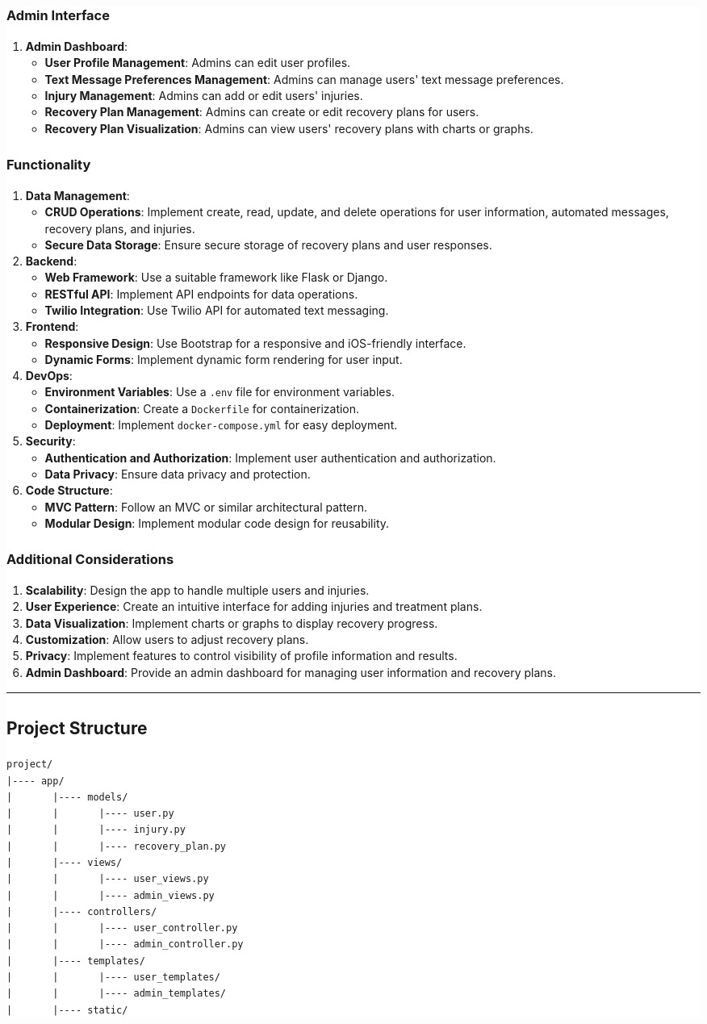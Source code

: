 ### Admin Interface

1. **Admin Dashboard**:
    - **User Profile Management**: Admins can edit user profiles.
    - **Text Message Preferences Management**: Admins can manage users' text message preferences.
    - **Injury Management**: Admins can add or edit users' injuries.
    - **Recovery Plan Management**: Admins can create or edit recovery plans for users.
    - **Recovery Plan Visualization**: Admins can view users' recovery plans with charts or graphs.

### Functionality

1. **Data Management**:
    - **CRUD Operations**: Implement create, read, update, and delete operations for user information, automated messages, recovery plans, and injuries.
    - **Secure Data Storage**: Ensure secure storage of recovery plans and user responses.
2. **Backend**:
    - **Web Framework**: Use a suitable framework like Flask or Django.
    - **RESTful API**: Implement API endpoints for data operations.
    - **Twilio Integration**: Use Twilio API for automated text messaging.
3. **Frontend**:
    - **Responsive Design**: Use Bootstrap for a responsive and iOS-friendly interface.
    - **Dynamic Forms**: Implement dynamic form rendering for user input.
4. **DevOps**:
    - **Environment Variables**: Use a `.env` file for environment variables.
    - **Containerization**: Create a `Dockerfile` for containerization.
    - **Deployment**: Implement `docker-compose.yml` for easy deployment.
5. **Security**:
    - **Authentication and Authorization**: Implement user authentication and authorization.
    - **Data Privacy**: Ensure data privacy and protection.
6. **Code Structure**:
    - **MVC Pattern**: Follow an MVC or similar architectural pattern.
    - **Modular Design**: Implement modular code design for reusability.

### Additional Considerations

1. **Scalability**: Design the app to handle multiple users and injuries.
2. **User Experience**: Create an intuitive interface for adding injuries and treatment plans.
3. **Data Visualization**: Implement charts or graphs to display recovery progress.
4. **Customization**: Allow users to adjust recovery plans.
5. **Privacy**: Implement features to control visibility of profile information and results.
6. **Admin Dashboard**: Provide an admin dashboard for managing user information and recovery plans.

---

## Project Structure

```plaintext
project/
|---- app/
|       |---- models/
|       |       |---- user.py
|       |       |---- injury.py
|       |       |---- recovery_plan.py
|       |---- views/
|       |       |---- user_views.py
|       |       |---- admin_views.py
|       |---- controllers/
|       |       |---- user_controller.py
|       |       |---- admin_controller.py
|       |---- templates/
|       |       |---- user_templates/
|       |       |---- admin_templates/
|       |---- static/
```